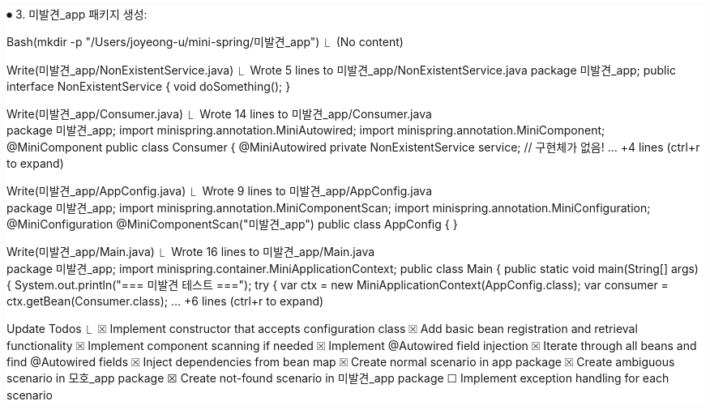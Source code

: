 ⏺ 3. 미발견_app 패키지 생성:

Bash(mkdir -p "/Users/joyeong-u/mini-spring/미발견_app")
⎿  (No content)

Write(미발견_app/NonExistentService.java)
⎿  Wrote 5 lines to 미발견_app/NonExistentService.java
package 미발견_app;
public interface NonExistentService {
void doSomething();
}

Write(미발견_app/Consumer.java)
⎿  Wrote 14 lines to 미발견_app/Consumer.java                
package 미발견_app;
import minispring.annotation.MiniAutowired;
import minispring.annotation.MiniComponent;
@MiniComponent
public class Consumer {
@MiniAutowired
private NonExistentService service;  // 구현체가 없음!
… +4 lines (ctrl+r to expand)

Write(미발견_app/AppConfig.java)
⎿  Wrote 9 lines to 미발견_app/AppConfig.java     
package 미발견_app;
import minispring.annotation.MiniComponentScan;
import minispring.annotation.MiniConfiguration;
@MiniConfiguration
@MiniComponentScan("미발견_app")
public class AppConfig {
}

Write(미발견_app/Main.java)
⎿  Wrote 16 lines to 미발견_app/Main.java                 
package 미발견_app;
import minispring.container.MiniApplicationContext;
public class Main {
public static void main(String[] args) {
System.out.println("=== 미발견 테스트 ===");
try {
var ctx = new
MiniApplicationContext(AppConfig.class);
var consumer = ctx.getBean(Consumer.class);
… +6 lines (ctrl+r to expand)

Update Todos
⎿  ☒ Implement constructor that accepts configuration class
☒ Add basic bean registration and retrieval functionality
☒ Implement component scanning if needed
☒ Implement @Autowired field injection
☒ Iterate through all beans and find @Autowired fields
☒ Inject dependencies from bean map
☒ Create normal scenario in app package
☒ Create ambiguous scenario in 모호_app package
☒ Create not-found scenario in 미발견_app package
☐ Implement exception handling for each scenario
